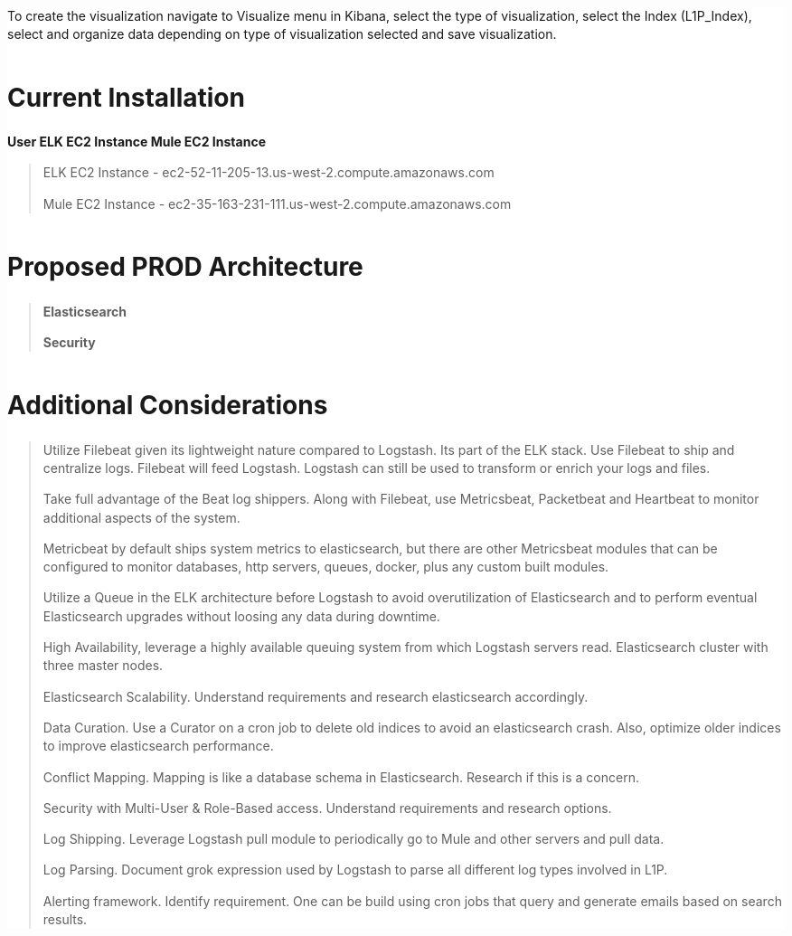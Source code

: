 To create the visualization navigate to Visualize menu in Kibana, select the type of visualization, select the Index (L1P_Index), select and organize data depending on type of visualization selected and save visualization.


Current Installation
====================

**User ELK EC2 Instance Mule EC2 Instance**

> ELK EC2 Instance - ec2-52-11-205-13.us-west-2.compute.amazonaws.com
>
> Mule EC2 Instance - ec2-35-163-231-111.us-west-2.compute.amazonaws.com

Proposed PROD Architecture
==========================

> **Elasticsearch**
>
> **Security**

Additional Considerations
=========================

> Utilize Filebeat given its lightweight nature compared to Logstash.
> Its part of the ELK stack. Use Filebeat to ship and centralize logs.
> Filebeat will feed Logstash. Logstash can still be used to transform
> or enrich your logs and files.
>
> Take full advantage of the Beat log shippers. Along with Filebeat, use
> Metricsbeat, Packetbeat and Heartbeat to monitor additional aspects of
> the system.
>
> Metricbeat by default ships system metrics to elasticsearch, but there
> are other Metricsbeat modules that can be configured to monitor
> databases, http servers, queues, docker, plus any custom built
> modules.
>
> Utilize a Queue in the ELK architecture before Logstash to avoid
> overutilization of Elasticsearch and to perform eventual Elasticsearch
> upgrades without loosing any data during downtime.
>
> High Availability, leverage a highly available queuing system from
> which Logstash servers read. Elasticsearch cluster with three master
> nodes.
>
> Elasticsearch Scalability. Understand requirements and research
> elasticsearch accordingly.
>
> Data Curation. Use a Curator on a cron job to delete old indices to
> avoid an elasticsearch crash. Also, optimize older indices to improve
> elasticsearch performance.
>
> Conflict Mapping. Mapping is like a database schema in Elasticsearch.
> Research if this is a concern.
>
> Security with Multi-User & Role-Based access. Understand requirements
> and research options.
>
> Log Shipping. Leverage Logstash pull module to periodically go to Mule
> and other servers and pull data.
>
> Log Parsing. Document grok expression used by Logstash to parse all
> different log types involved in L1P.
>
> Alerting framework. Identify requirement. One can be build using cron
> jobs that query and generate emails based on search results.
